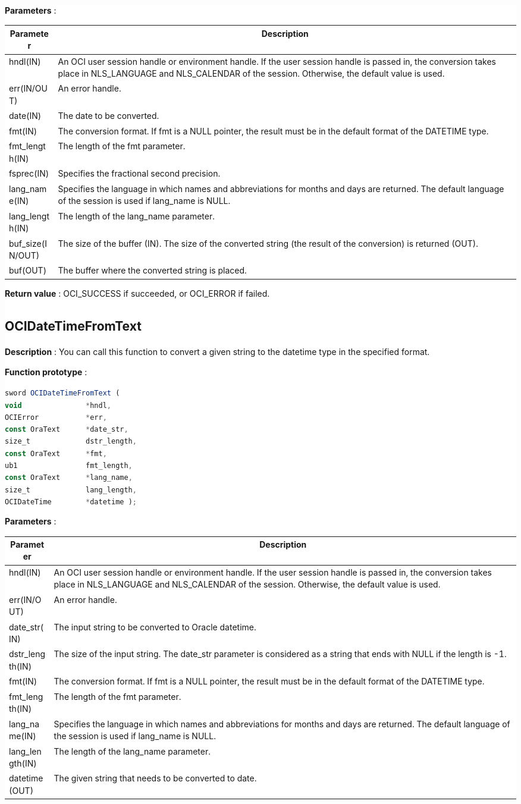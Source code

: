 **Parameters** :

|    Parameter     |                                                                                                 Description                                                                                                  |
|------------------|--------------------------------------------------------------------------------------------------------------------------------------------------------------------------------------------------------------|
| hndl(IN)         | An OCI user session handle or environment handle. If the user session handle is passed in, the conversion takes place in NLS_LANGUAGE and NLS_CALENDAR of the session. Otherwise, the default value is used. |
| err(IN/OUT)      | An error handle.                                                                                                                                                                                             |
| date(IN)         | The date to be converted.                                                                                                                                                                                    |
| fmt(IN)          | The conversion format. If fmt is a NULL pointer, the result must be in the default format of the DATETIME type.                                                                                              |
| fmt_length(IN)   | The length of the fmt parameter.                                                                                                                                                                             |
| fsprec(IN)       | Specifies the fractional second precision.                                                                                                                                                                   |
| lang_name(IN)    | Specifies the language in which names and abbreviations for months and days are returned. The default language of the session is used if lang_name is NULL.                                                  |
| lang_length(IN)  | The length of the lang_name parameter.                                                                                                                                                                       |
| buf_size(IN/OUT) | The size of the buffer (IN).  The size of the converted string (the result of the conversion) is returned (OUT).                                                                             |
| buf(OUT)         | The buffer where the converted string is placed.                                                                                                                                                             |

**Return value** : OCI_SUCCESS if succeeded, or OCI_ERROR if failed.

OCIDateTimeFromText
----------------------------

**Description** : You can call this function to convert a given string to the datetime type in the specified format.

**Function prototype** :

```javascript
sword OCIDateTimeFromText ( 
void               *hndl,
OCIError           *err,
const OraText      *date_str,
size_t             dstr_length,
const OraText      *fmt,
ub1                fmt_length,
const OraText      *lang_name,
size_t             lang_length,
OCIDateTime        *datetime );
```

**Parameters** :

|  **Parameter**  |                                                                                               **Description**                                                                                                |
|-----------------|--------------------------------------------------------------------------------------------------------------------------------------------------------------------------------------------------------------|
| hndl(IN)        | An OCI user session handle or environment handle. If the user session handle is passed in, the conversion takes place in NLS_LANGUAGE and NLS_CALENDAR of the session. Otherwise, the default value is used. |
| err(IN/OUT)     | An error handle.                                                                                                                                                                                             |
| date_str(IN)    | The input string to be converted to Oracle datetime.                                                                                                                                                         |
| dstr_length(IN) | The size of the input string. The date_str parameter is considered as a string that ends with NULL if the length is -1.                                                                                      |
| fmt(IN)         | The conversion format. If fmt is a NULL pointer, the result must be in the default format of the DATETIME type.                                                                                              |
| fmt_length(IN)  | The length of the fmt parameter.                                                                                                                                                                             |
| lang_name(IN)   | Specifies the language in which names and abbreviations for months and days are returned. The default language of the session is used if lang_name is NULL.                                                  |
| lang_length(IN) | The length of the lang_name parameter.                                                                                                                                                                       |
| datetime(OUT)   | The given string that needs to be converted to date.                                                                                                                                                         |

